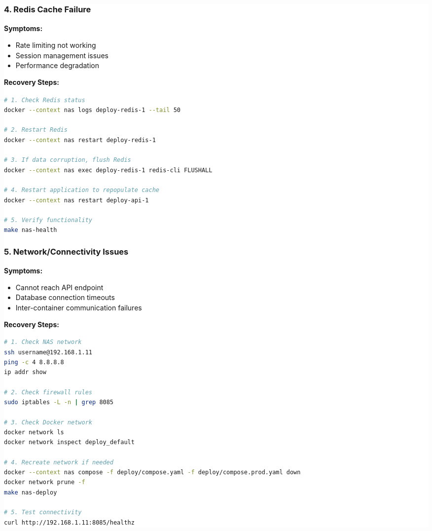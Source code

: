 ### 4. Redis Cache Failure

**Symptoms:**
- Rate limiting not working
- Session management issues
- Performance degradation

**Recovery Steps:**

```bash
# 1. Check Redis status
docker --context nas logs deploy-redis-1 --tail 50

# 2. Restart Redis
docker --context nas restart deploy-redis-1

# 3. If data corruption, flush Redis
docker --context nas exec deploy-redis-1 redis-cli FLUSHALL

# 4. Restart application to repopulate cache
docker --context nas restart deploy-api-1

# 5. Verify functionality
make nas-health
```

### 5. Network/Connectivity Issues

**Symptoms:**
- Cannot reach API endpoint
- Database connection timeouts
- Inter-container communication failures

**Recovery Steps:**

```bash
# 1. Check NAS network
ssh username@192.168.1.11
ping -c 4 8.8.8.8
ip addr show

# 2. Check firewall rules
sudo iptables -L -n | grep 8085

# 3. Check Docker network
docker network ls
docker network inspect deploy_default

# 4. Recreate network if needed
docker --context nas compose -f deploy/compose.yaml -f deploy/compose.prod.yaml down
docker network prune -f
make nas-deploy

# 5. Test connectivity
curl http://192.168.1.11:8085/healthz
```
